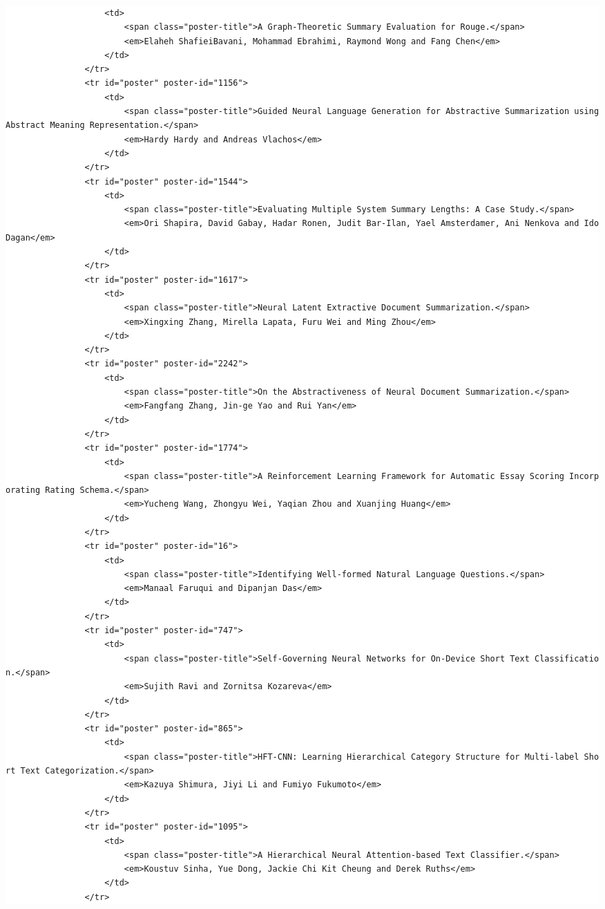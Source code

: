                         <td>
                            <span class="poster-title">A Graph-Theoretic Summary Evaluation for Rouge.</span>
                            <em>Elaheh ShafieiBavani, Mohammad Ebrahimi, Raymond Wong and Fang Chen</em>
                        </td>
                    </tr>
                    <tr id="poster" poster-id="1156">
                        <td>
                            <span class="poster-title">Guided Neural Language Generation for Abstractive Summarization using Abstract Meaning Representation.</span>
                            <em>Hardy Hardy and Andreas Vlachos</em>
                        </td>
                    </tr>
                    <tr id="poster" poster-id="1544">
                        <td>
                            <span class="poster-title">Evaluating Multiple System Summary Lengths: A Case Study.</span>
                            <em>Ori Shapira, David Gabay, Hadar Ronen, Judit Bar-Ilan, Yael Amsterdamer, Ani Nenkova and Ido Dagan</em>
                        </td>
                    </tr>
                    <tr id="poster" poster-id="1617">
                        <td>
                            <span class="poster-title">Neural Latent Extractive Document Summarization.</span>
                            <em>Xingxing Zhang, Mirella Lapata, Furu Wei and Ming Zhou</em>
                        </td>
                    </tr>
                    <tr id="poster" poster-id="2242">
                        <td>
                            <span class="poster-title">On the Abstractiveness of Neural Document Summarization.</span>
                            <em>Fangfang Zhang, Jin-ge Yao and Rui Yan</em>
                        </td>
                    </tr>
                    <tr id="poster" poster-id="1774">
                        <td>
                            <span class="poster-title">A Reinforcement Learning Framework for Automatic Essay Scoring Incorporating Rating Schema.</span>
                            <em>Yucheng Wang, Zhongyu Wei, Yaqian Zhou and Xuanjing Huang</em>
                        </td>
                    </tr>
                    <tr id="poster" poster-id="16">
                        <td>
                            <span class="poster-title">Identifying Well-formed Natural Language Questions.</span>
                            <em>Manaal Faruqui and Dipanjan Das</em>
                        </td>
                    </tr>
                    <tr id="poster" poster-id="747">
                        <td>
                            <span class="poster-title">Self-Governing Neural Networks for On-Device Short Text Classification.</span>
                            <em>Sujith Ravi and Zornitsa Kozareva</em>
                        </td>
                    </tr>
                    <tr id="poster" poster-id="865">
                        <td>
                            <span class="poster-title">HFT-CNN: Learning Hierarchical Category Structure for Multi-label Short Text Categorization.</span>
                            <em>Kazuya Shimura, Jiyi Li and Fumiyo Fukumoto</em>
                        </td>
                    </tr>
                    <tr id="poster" poster-id="1095">
                        <td>
                            <span class="poster-title">A Hierarchical Neural Attention-based Text Classifier.</span>
                            <em>Koustuv Sinha, Yue Dong, Jackie Chi Kit Cheung and Derek Ruths</em>
                        </td>
                    </tr>